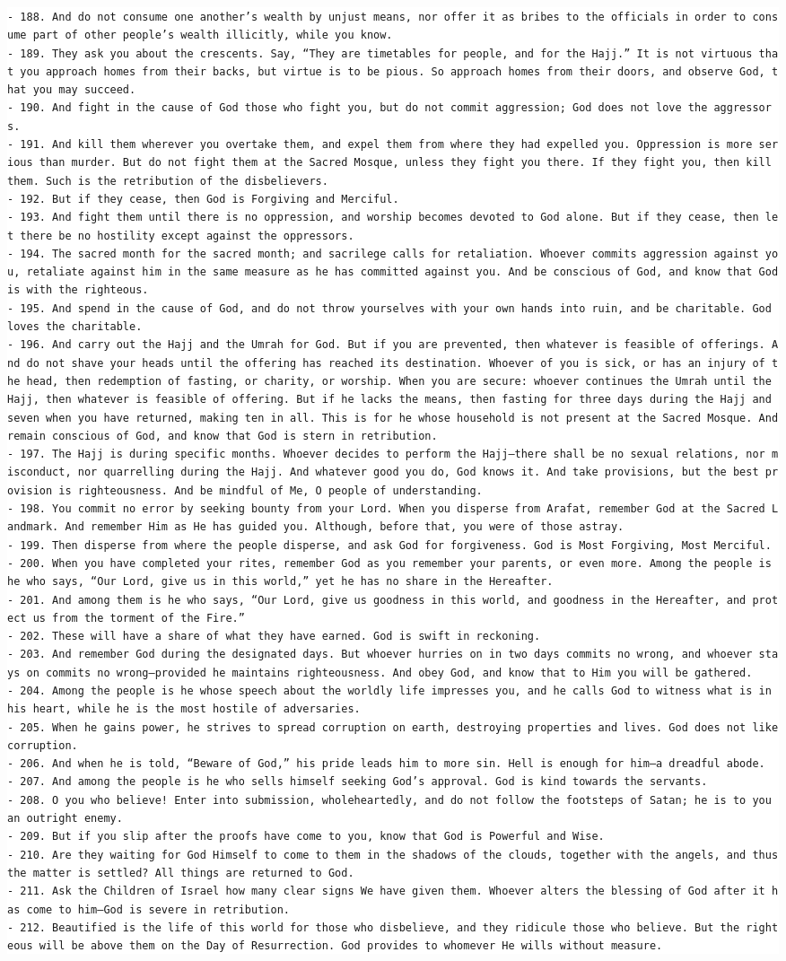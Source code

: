     - 188. And do not consume one another’s wealth by unjust means, nor offer it as bribes to the officials in order to consume part of other people’s wealth illicitly, while you know.
    - 189. They ask you about the crescents. Say, “They are timetables for people, and for the Hajj.” It is not virtuous that you approach homes from their backs, but virtue is to be pious. So approach homes from their doors, and observe God, that you may succeed.
    - 190. And fight in the cause of God those who fight you, but do not commit aggression; God does not love the aggressors.
    - 191. And kill them wherever you overtake them, and expel them from where they had expelled you. Oppression is more serious than murder. But do not fight them at the Sacred Mosque, unless they fight you there. If they fight you, then kill them. Such is the retribution of the disbelievers.
    - 192. But if they cease, then God is Forgiving and Merciful.
    - 193. And fight them until there is no oppression, and worship becomes devoted to God alone. But if they cease, then let there be no hostility except against the oppressors.
    - 194. The sacred month for the sacred month; and sacrilege calls for retaliation. Whoever commits aggression against you, retaliate against him in the same measure as he has committed against you. And be conscious of God, and know that God is with the righteous.
    - 195. And spend in the cause of God, and do not throw yourselves with your own hands into ruin, and be charitable. God loves the charitable.
    - 196. And carry out the Hajj and the Umrah for God. But if you are prevented, then whatever is feasible of offerings. And do not shave your heads until the offering has reached its destination. Whoever of you is sick, or has an injury of the head, then redemption of fasting, or charity, or worship. When you are secure: whoever continues the Umrah until the Hajj, then whatever is feasible of offering. But if he lacks the means, then fasting for three days during the Hajj and seven when you have returned, making ten in all. This is for he whose household is not present at the Sacred Mosque. And remain conscious of God, and know that God is stern in retribution.
    - 197. The Hajj is during specific months. Whoever decides to perform the Hajj—there shall be no sexual relations, nor misconduct, nor quarrelling during the Hajj. And whatever good you do, God knows it. And take provisions, but the best provision is righteousness. And be mindful of Me, O people of understanding.
    - 198. You commit no error by seeking bounty from your Lord. When you disperse from Arafat, remember God at the Sacred Landmark. And remember Him as He has guided you. Although, before that, you were of those astray.
    - 199. Then disperse from where the people disperse, and ask God for forgiveness. God is Most Forgiving, Most Merciful.
    - 200. When you have completed your rites, remember God as you remember your parents, or even more. Among the people is he who says, “Our Lord, give us in this world,” yet he has no share in the Hereafter.
    - 201. And among them is he who says, “Our Lord, give us goodness in this world, and goodness in the Hereafter, and protect us from the torment of the Fire.”
    - 202. These will have a share of what they have earned. God is swift in reckoning.
    - 203. And remember God during the designated days. But whoever hurries on in two days commits no wrong, and whoever stays on commits no wrong—provided he maintains righteousness. And obey God, and know that to Him you will be gathered.
    - 204. Among the people is he whose speech about the worldly life impresses you, and he calls God to witness what is in his heart, while he is the most hostile of adversaries.
    - 205. When he gains power, he strives to spread corruption on earth, destroying properties and lives. God does not like corruption.
    - 206. And when he is told, “Beware of God,” his pride leads him to more sin. Hell is enough for him—a dreadful abode.
    - 207. And among the people is he who sells himself seeking God’s approval. God is kind towards the servants.
    - 208. O you who believe! Enter into submission, wholeheartedly, and do not follow the footsteps of Satan; he is to you an outright enemy.
    - 209. But if you slip after the proofs have come to you, know that God is Powerful and Wise.
    - 210. Are they waiting for God Himself to come to them in the shadows of the clouds, together with the angels, and thus the matter is settled? All things are returned to God.
    - 211. Ask the Children of Israel how many clear signs We have given them. Whoever alters the blessing of God after it has come to him—God is severe in retribution.
    - 212. Beautified is the life of this world for those who disbelieve, and they ridicule those who believe. But the righteous will be above them on the Day of Resurrection. God provides to whomever He wills without measure.